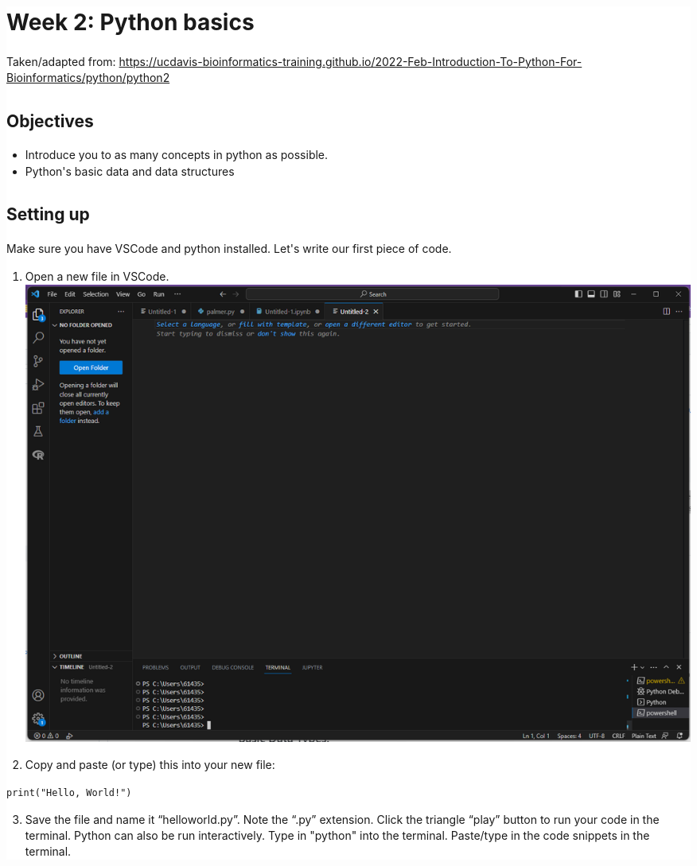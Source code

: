# Week 2: Python basics
Taken/adapted from: https://ucdavis-bioinformatics-training.github.io/2022-Feb-Introduction-To-Python-For-Bioinformatics/python/python2
## Objectives 
- Introduce you to as many concepts in python as possible.
- Python's basic data and data structures  

## Setting up 
Make sure you have VSCode and python installed. Let's write our first piece of code. 

1. Open a new file in VSCode.  
![vscode](../imgs/vscode2.png)

2. Copy and paste (or type) this into your new file:
```
print("Hello, World!")
```
3. Save the file and name it “helloworld.py”. Note the “.py” extension.  Click the triangle “play” button to run your code in the terminal. 
Python can also be run interactively. Type in "python" into the terminal. Paste/type in the code snippets in the terminal.